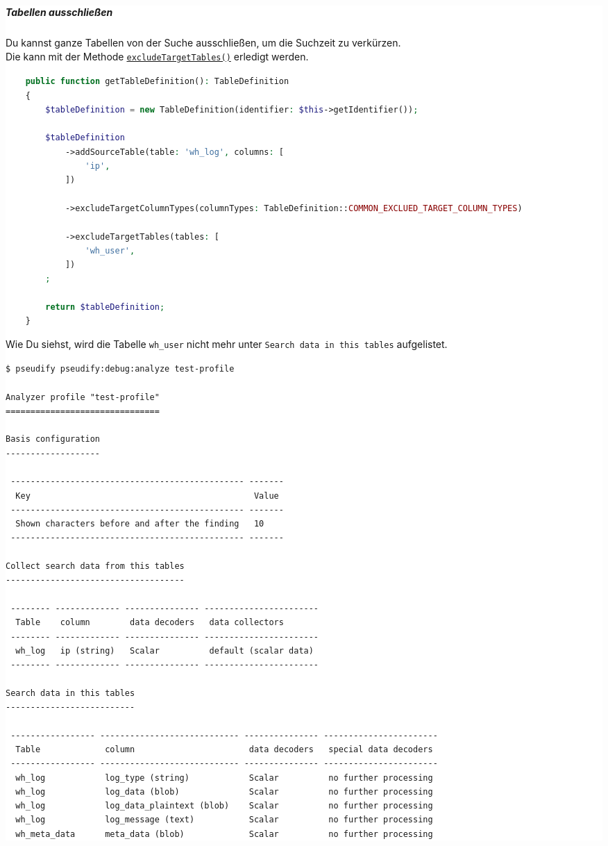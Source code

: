 ##### Tabellen ausschließen

Du kannst ganze Tabellen von der Suche ausschließen, um die Suchzeit zu verkürzen.  
Die kann mit der Methode [`excludeTargetTables()`](https://github.com/waldhacker/pseudify-core/blob/0.0.1/src/src/Profile/Model/Analyze/TableDefinition.php#L235) erledigt werden.  

```php
    public function getTableDefinition(): TableDefinition
    {
        $tableDefinition = new TableDefinition(identifier: $this->getIdentifier());

        $tableDefinition
            ->addSourceTable(table: 'wh_log', columns: [
                'ip',
            ])

            ->excludeTargetColumnTypes(columnTypes: TableDefinition::COMMON_EXCLUED_TARGET_COLUMN_TYPES)

            ->excludeTargetTables(tables: [
                'wh_user',
            ])
        ;

        return $tableDefinition;
    }
```

Wie Du siehst, wird die Tabelle `wh_user` nicht mehr unter `Search data in this tables` aufgelistet.

```shell
$ pseudify pseudify:debug:analyze test-profile

Analyzer profile "test-profile"
===============================

Basis configuration
-------------------

 ----------------------------------------------- ------- 
  Key                                             Value  
 ----------------------------------------------- ------- 
  Shown characters before and after the finding   10     
 ----------------------------------------------- ------- 

Collect search data from this tables
------------------------------------

 -------- ------------- --------------- ----------------------- 
  Table    column        data decoders   data collectors        
 -------- ------------- --------------- ----------------------- 
  wh_log   ip (string)   Scalar          default (scalar data)  
 -------- ------------- --------------- ----------------------- 

Search data in this tables
--------------------------

 ----------------- ---------------------------- --------------- ----------------------- 
  Table             column                       data decoders   special data decoders  
 ----------------- ---------------------------- --------------- ----------------------- 
  wh_log            log_type (string)            Scalar          no further processing  
  wh_log            log_data (blob)              Scalar          no further processing  
  wh_log            log_data_plaintext (blob)    Scalar          no further processing  
  wh_log            log_message (text)           Scalar          no further processing  
  wh_meta_data      meta_data (blob)             Scalar          no further processing  
```